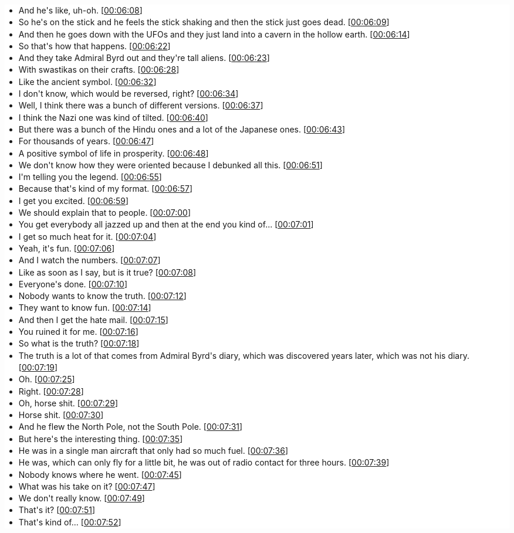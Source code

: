 *  And he's like, uh-oh. [[00:06:08](https://www.youtube.com/watch?v=BVOkGp5w14I&t=368.0s)]
*  So he's on the stick and he feels the stick shaking and then the stick just goes dead. [[00:06:09](https://www.youtube.com/watch?v=BVOkGp5w14I&t=369.0s)]
*  And then he goes down with the UFOs and they just land into a cavern in the hollow earth. [[00:06:14](https://www.youtube.com/watch?v=BVOkGp5w14I&t=374.0s)]
*  So that's how that happens. [[00:06:22](https://www.youtube.com/watch?v=BVOkGp5w14I&t=382.0s)]
*  And they take Admiral Byrd out and they're tall aliens. [[00:06:23](https://www.youtube.com/watch?v=BVOkGp5w14I&t=383.0s)]
*  With swastikas on their crafts. [[00:06:28](https://www.youtube.com/watch?v=BVOkGp5w14I&t=388.0s)]
*  Like the ancient symbol. [[00:06:32](https://www.youtube.com/watch?v=BVOkGp5w14I&t=392.0s)]
*  I don't know, which would be reversed, right? [[00:06:34](https://www.youtube.com/watch?v=BVOkGp5w14I&t=394.0s)]
*  Well, I think there was a bunch of different versions. [[00:06:37](https://www.youtube.com/watch?v=BVOkGp5w14I&t=397.0s)]
*  I think the Nazi one was kind of tilted. [[00:06:40](https://www.youtube.com/watch?v=BVOkGp5w14I&t=400.0s)]
*  But there was a bunch of the Hindu ones and a lot of the Japanese ones. [[00:06:43](https://www.youtube.com/watch?v=BVOkGp5w14I&t=403.0s)]
*  For thousands of years. [[00:06:47](https://www.youtube.com/watch?v=BVOkGp5w14I&t=407.0s)]
*  A positive symbol of life in prosperity. [[00:06:48](https://www.youtube.com/watch?v=BVOkGp5w14I&t=408.0s)]
*  We don't know how they were oriented because I debunked all this. [[00:06:51](https://www.youtube.com/watch?v=BVOkGp5w14I&t=411.0s)]
*  I'm telling you the legend. [[00:06:55](https://www.youtube.com/watch?v=BVOkGp5w14I&t=415.0s)]
*  Because that's kind of my format. [[00:06:57](https://www.youtube.com/watch?v=BVOkGp5w14I&t=417.0s)]
*  I get you excited. [[00:06:59](https://www.youtube.com/watch?v=BVOkGp5w14I&t=419.0s)]
*  We should explain that to people. [[00:07:00](https://www.youtube.com/watch?v=BVOkGp5w14I&t=420.0s)]
*  You get everybody all jazzed up and then at the end you kind of... [[00:07:01](https://www.youtube.com/watch?v=BVOkGp5w14I&t=421.0s)]
*  I get so much heat for it. [[00:07:04](https://www.youtube.com/watch?v=BVOkGp5w14I&t=424.0s)]
*  Yeah, it's fun. [[00:07:06](https://www.youtube.com/watch?v=BVOkGp5w14I&t=426.0s)]
*  And I watch the numbers. [[00:07:07](https://www.youtube.com/watch?v=BVOkGp5w14I&t=427.0s)]
*  Like as soon as I say, but is it true? [[00:07:08](https://www.youtube.com/watch?v=BVOkGp5w14I&t=428.0s)]
*  Everyone's done. [[00:07:10](https://www.youtube.com/watch?v=BVOkGp5w14I&t=430.0s)]
*  Nobody wants to know the truth. [[00:07:12](https://www.youtube.com/watch?v=BVOkGp5w14I&t=432.0s)]
*  They want to know fun. [[00:07:14](https://www.youtube.com/watch?v=BVOkGp5w14I&t=434.0s)]
*  And then I get the hate mail. [[00:07:15](https://www.youtube.com/watch?v=BVOkGp5w14I&t=435.0s)]
*  You ruined it for me. [[00:07:16](https://www.youtube.com/watch?v=BVOkGp5w14I&t=436.0s)]
*  So what is the truth? [[00:07:18](https://www.youtube.com/watch?v=BVOkGp5w14I&t=438.0s)]
*  The truth is a lot of that comes from Admiral Byrd's diary, which was discovered years later, which was not his diary. [[00:07:19](https://www.youtube.com/watch?v=BVOkGp5w14I&t=439.0s)]
*  Oh. [[00:07:25](https://www.youtube.com/watch?v=BVOkGp5w14I&t=445.0s)]
*  Right. [[00:07:28](https://www.youtube.com/watch?v=BVOkGp5w14I&t=448.0s)]
*  Oh, horse shit. [[00:07:29](https://www.youtube.com/watch?v=BVOkGp5w14I&t=449.0s)]
*  Horse shit. [[00:07:30](https://www.youtube.com/watch?v=BVOkGp5w14I&t=450.0s)]
*  And he flew the North Pole, not the South Pole. [[00:07:31](https://www.youtube.com/watch?v=BVOkGp5w14I&t=451.0s)]
*  But here's the interesting thing. [[00:07:35](https://www.youtube.com/watch?v=BVOkGp5w14I&t=455.0s)]
*  He was in a single man aircraft that only had so much fuel. [[00:07:36](https://www.youtube.com/watch?v=BVOkGp5w14I&t=456.0s)]
*  He was, which can only fly for a little bit, he was out of radio contact for three hours. [[00:07:39](https://www.youtube.com/watch?v=BVOkGp5w14I&t=459.0s)]
*  Nobody knows where he went. [[00:07:45](https://www.youtube.com/watch?v=BVOkGp5w14I&t=465.0s)]
*  What was his take on it? [[00:07:47](https://www.youtube.com/watch?v=BVOkGp5w14I&t=467.0s)]
*  We don't really know. [[00:07:49](https://www.youtube.com/watch?v=BVOkGp5w14I&t=469.0s)]
*  That's it? [[00:07:51](https://www.youtube.com/watch?v=BVOkGp5w14I&t=471.0s)]
*  That's kind of... [[00:07:52](https://www.youtube.com/watch?v=BVOkGp5w14I&t=472.0s)]